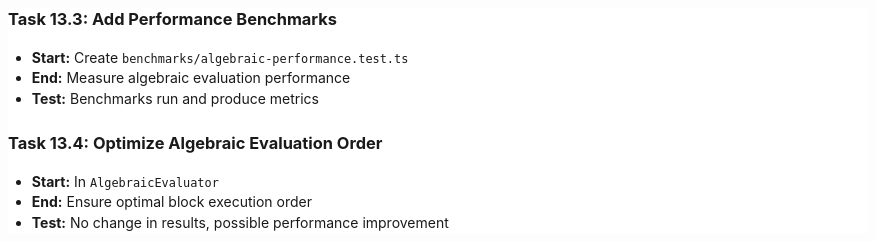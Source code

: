 ### Task 13.3: Add Performance Benchmarks
- **Start:** Create `benchmarks/algebraic-performance.test.ts`
- **End:** Measure algebraic evaluation performance
- **Test:** Benchmarks run and produce metrics

### Task 13.4: Optimize Algebraic Evaluation Order
- **Start:** In `AlgebraicEvaluator`
- **End:** Ensure optimal block execution order
- **Test:** No change in results, possible performance improvement